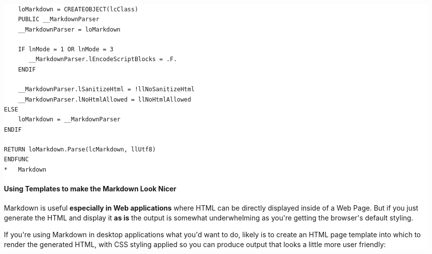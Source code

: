 ```foxpro
	loMarkdown = CREATEOBJECT(lcClass)
	PUBLIC __MarkdownParser
	__MarkdownParser = loMarkdown
	
	IF lnMode = 1 OR lnMode = 3
	   __MarkdownParser.lEncodeScriptBlocks = .F.  	  	   	  
	ENDIF	
	
	__MarkdownParser.lSanitizeHtml = !llNoSanitizeHtml
	__MarkdownParser.lNoHtmlAllowed = llNoHtmlAllowed
ELSE
    loMarkdown = __MarkdownParser
ENDIF

RETURN loMarkdown.Parse(lcMarkdown, llUtf8)
ENDFUNC
*   Markdown
```

#### Using Templates to make the Markdown Look Nicer
Markdown is useful **especially in Web applications** where HTML can be directly displayed inside of a Web Page. But if you just generate the HTML and display it **as is** the output is somewhat underwhelming as you're getting the browser's default styling.

If you're using Markdown in desktop applications what you'd want to do, likely is to create an HTML page template into which to render the generated HTML, with CSS styling applied so you can produce output that looks a little more user friendly:
